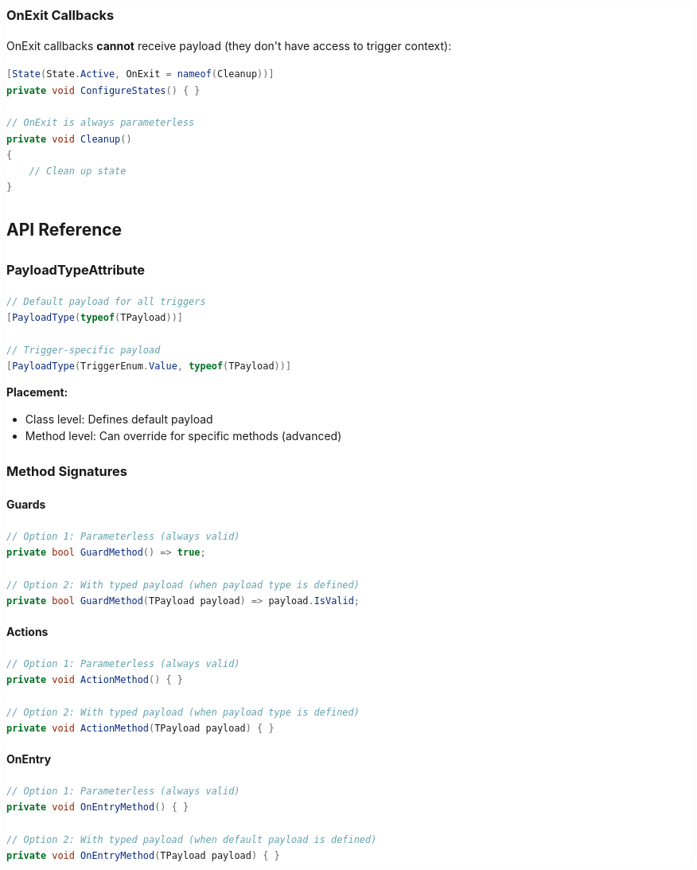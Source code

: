 ### OnExit Callbacks

OnExit callbacks **cannot** receive payload (they don't have access to trigger context):

```csharp
[State(State.Active, OnExit = nameof(Cleanup))]
private void ConfigureStates() { }

// OnExit is always parameterless
private void Cleanup() 
{
    // Clean up state
}
```

## API Reference

### PayloadTypeAttribute

```csharp
// Default payload for all triggers
[PayloadType(typeof(TPayload))]

// Trigger-specific payload
[PayloadType(TriggerEnum.Value, typeof(TPayload))]
```

**Placement:**
- Class level: Defines default payload
- Method level: Can override for specific methods (advanced)

### Method Signatures

#### Guards
```csharp
// Option 1: Parameterless (always valid)
private bool GuardMethod() => true;

// Option 2: With typed payload (when payload type is defined)
private bool GuardMethod(TPayload payload) => payload.IsValid;
```

#### Actions
```csharp
// Option 1: Parameterless (always valid)
private void ActionMethod() { }

// Option 2: With typed payload (when payload type is defined)
private void ActionMethod(TPayload payload) { }
```

#### OnEntry
```csharp
// Option 1: Parameterless (always valid)
private void OnEntryMethod() { }

// Option 2: With typed payload (when default payload is defined)
private void OnEntryMethod(TPayload payload) { }
```
